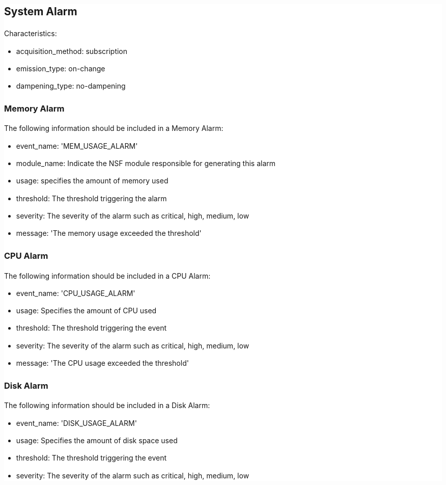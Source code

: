 
## System Alarm

Characteristics:

* acquisition_method: subscription

* emission_type: on-change

* dampening_type: no-dampening

### Memory Alarm

The following information should be included in a Memory
Alarm:

* event_name: 'MEM_USAGE_ALARM'

* module_name: Indicate the NSF module responsible for
  generating this alarm

* usage: specifies the amount of memory used

* threshold: The threshold triggering the alarm

* severity: The severity of the alarm such as critical, high,
  medium, low

* message: 'The memory usage exceeded the threshold'



### CPU Alarm

The following information should be included in a CPU Alarm:

* event_name: 'CPU_USAGE_ALARM'

* usage: Specifies the amount of CPU used

* threshold: The threshold triggering the event

* severity: The severity of the alarm such as critical, high,
  medium, low

* message: 'The CPU usage exceeded the threshold'



### Disk Alarm

The following information should be included in a Disk Alarm:

* event_name: 'DISK_USAGE_ALARM'

* usage: Specifies the amount of disk space used

* threshold: The threshold triggering the event

* severity: The severity of the alarm such as critical, high,
  medium, low
